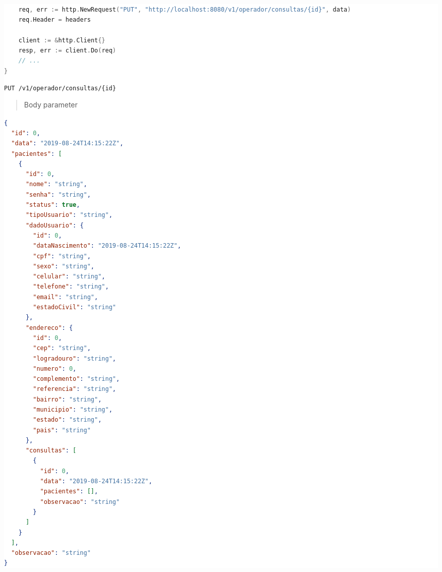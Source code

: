 ```go
    req, err := http.NewRequest("PUT", "http://localhost:8080/v1/operador/consultas/{id}", data)
    req.Header = headers

    client := &http.Client{}
    resp, err := client.Do(req)
    // ...
}

```

`PUT /v1/operador/consultas/{id}`

> Body parameter

```json
{
  "id": 0,
  "data": "2019-08-24T14:15:22Z",
  "pacientes": [
    {
      "id": 0,
      "nome": "string",
      "senha": "string",
      "status": true,
      "tipoUsuario": "string",
      "dadoUsuario": {
        "id": 0,
        "dataNascimento": "2019-08-24T14:15:22Z",
        "cpf": "string",
        "sexo": "string",
        "celular": "string",
        "telefone": "string",
        "email": "string",
        "estadoCivil": "string"
      },
      "endereco": {
        "id": 0,
        "cep": "string",
        "logradouro": "string",
        "numero": 0,
        "complemento": "string",
        "referencia": "string",
        "bairro": "string",
        "municipio": "string",
        "estado": "string",
        "pais": "string"
      },
      "consultas": [
        {
          "id": 0,
          "data": "2019-08-24T14:15:22Z",
          "pacientes": [],
          "observacao": "string"
        }
      ]
    }
  ],
  "observacao": "string"
}
```
